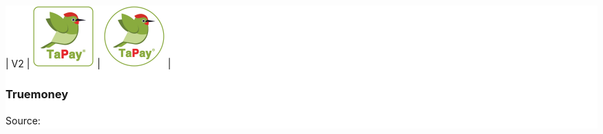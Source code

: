 | V2      | <img width="90" height="90" alt="image" src="./Wallet/TaPay/TaPay_V2_SQU.svg"> | <img width="90" height="90" alt="image" src="./Wallet/TaPay/TaPay_V2_ROU.svg" > |

### Truemoney

Source:
